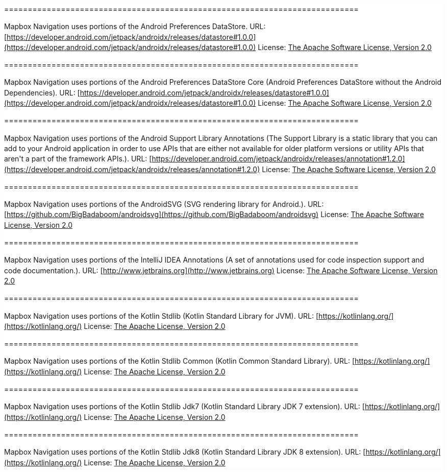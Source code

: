 ===========================================================================

Mapbox Navigation uses portions of the Android Preferences DataStore.
URL: [https://developer.android.com/jetpack/androidx/releases/datastore#1.0.0](https://developer.android.com/jetpack/androidx/releases/datastore#1.0.0)
License: [The Apache Software License, Version 2.0](http://www.apache.org/licenses/LICENSE-2.0.txt)

===========================================================================

Mapbox Navigation uses portions of the Android Preferences DataStore Core (Android Preferences DataStore without the Android Dependencies).
URL: [https://developer.android.com/jetpack/androidx/releases/datastore#1.0.0](https://developer.android.com/jetpack/androidx/releases/datastore#1.0.0)
License: [The Apache Software License, Version 2.0](http://www.apache.org/licenses/LICENSE-2.0.txt)

===========================================================================

Mapbox Navigation uses portions of the Android Support Library Annotations (The Support Library is a static library that you can add to your Android application in order to use APIs that are either not available for older platform versions or utility APIs that aren't a part of the framework APIs.).
URL: [https://developer.android.com/jetpack/androidx/releases/annotation#1.2.0](https://developer.android.com/jetpack/androidx/releases/annotation#1.2.0)
License: [The Apache Software License, Version 2.0](http://www.apache.org/licenses/LICENSE-2.0.txt)

===========================================================================

Mapbox Navigation uses portions of the AndroidSVG (SVG rendering library for Android.).
URL: [https://github.com/BigBadaboom/androidsvg](https://github.com/BigBadaboom/androidsvg)
License: [The Apache Software License, Version 2.0](http://www.apache.org/licenses/LICENSE-2.0.txt)

===========================================================================

Mapbox Navigation uses portions of the IntelliJ IDEA Annotations (A set of annotations used for code inspection support and code documentation.).
URL: [http://www.jetbrains.org](http://www.jetbrains.org)
License: [The Apache Software License, Version 2.0](http://www.apache.org/licenses/LICENSE-2.0.txt)

===========================================================================

Mapbox Navigation uses portions of the Kotlin Stdlib (Kotlin Standard Library for JVM).
URL: [https://kotlinlang.org/](https://kotlinlang.org/)
License: [The Apache License, Version 2.0](http://www.apache.org/licenses/LICENSE-2.0.txt)

===========================================================================

Mapbox Navigation uses portions of the Kotlin Stdlib Common (Kotlin Common Standard Library).
URL: [https://kotlinlang.org/](https://kotlinlang.org/)
License: [The Apache License, Version 2.0](http://www.apache.org/licenses/LICENSE-2.0.txt)

===========================================================================

Mapbox Navigation uses portions of the Kotlin Stdlib Jdk7 (Kotlin Standard Library JDK 7 extension).
URL: [https://kotlinlang.org/](https://kotlinlang.org/)
License: [The Apache License, Version 2.0](http://www.apache.org/licenses/LICENSE-2.0.txt)

===========================================================================

Mapbox Navigation uses portions of the Kotlin Stdlib Jdk8 (Kotlin Standard Library JDK 8 extension).
URL: [https://kotlinlang.org/](https://kotlinlang.org/)
License: [The Apache License, Version 2.0](http://www.apache.org/licenses/LICENSE-2.0.txt)
